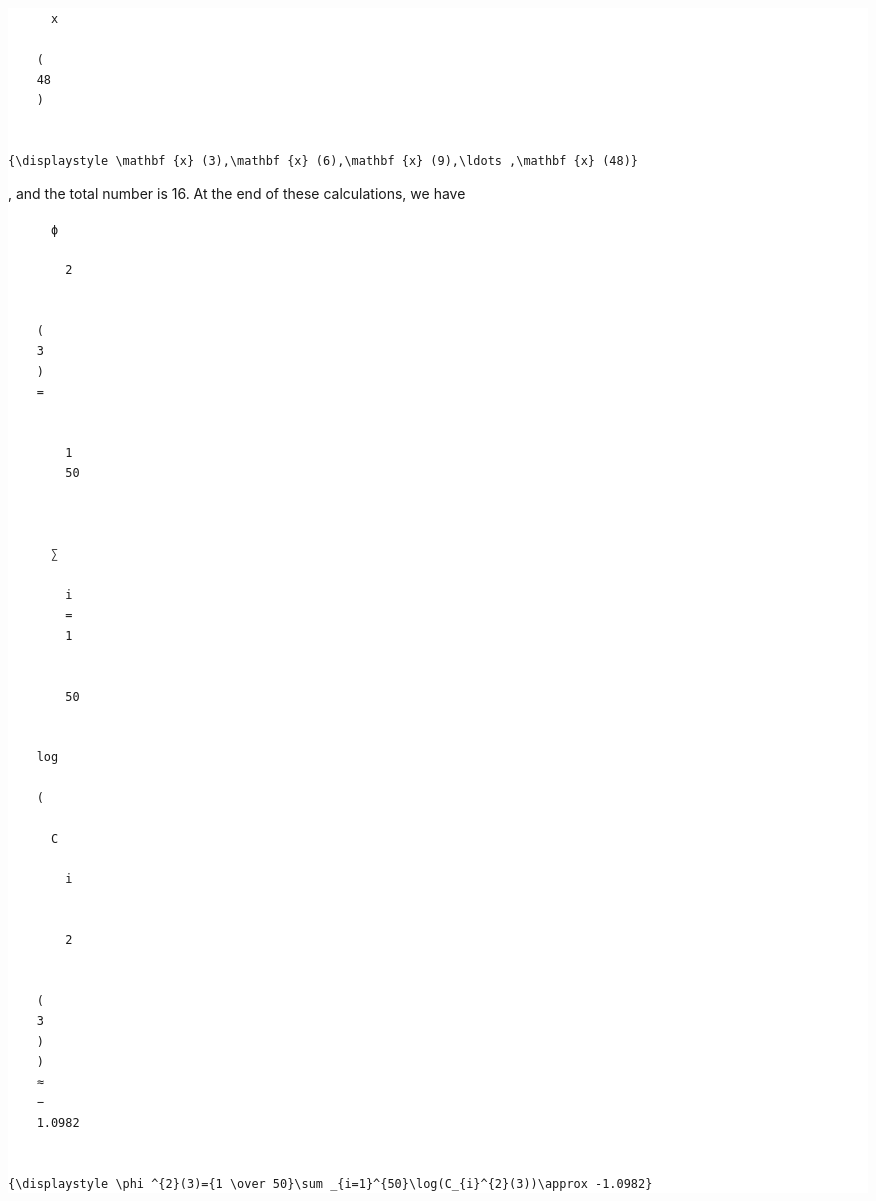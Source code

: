          x
        
        (
        48
        )
      
    
    {\displaystyle \mathbf {x} (3),\mathbf {x} (6),\mathbf {x} (9),\ldots ,\mathbf {x} (48)}
  
, and the total number is 16.
At the end of these calculations, we have

  
    
      
        
          ϕ
          
            2
          
        
        (
        3
        )
        =
        
          
            1
            50
          
        
        
          ∑
          
            i
            =
            1
          
          
            50
          
        
        log
        ⁡
        (
        
          C
          
            i
          
          
            2
          
        
        (
        3
        )
        )
        ≈
        −
        1.0982
      
    
    {\displaystyle \phi ^{2}(3)={1 \over 50}\sum _{i=1}^{50}\log(C_{i}^{2}(3))\approx -1.0982}
  